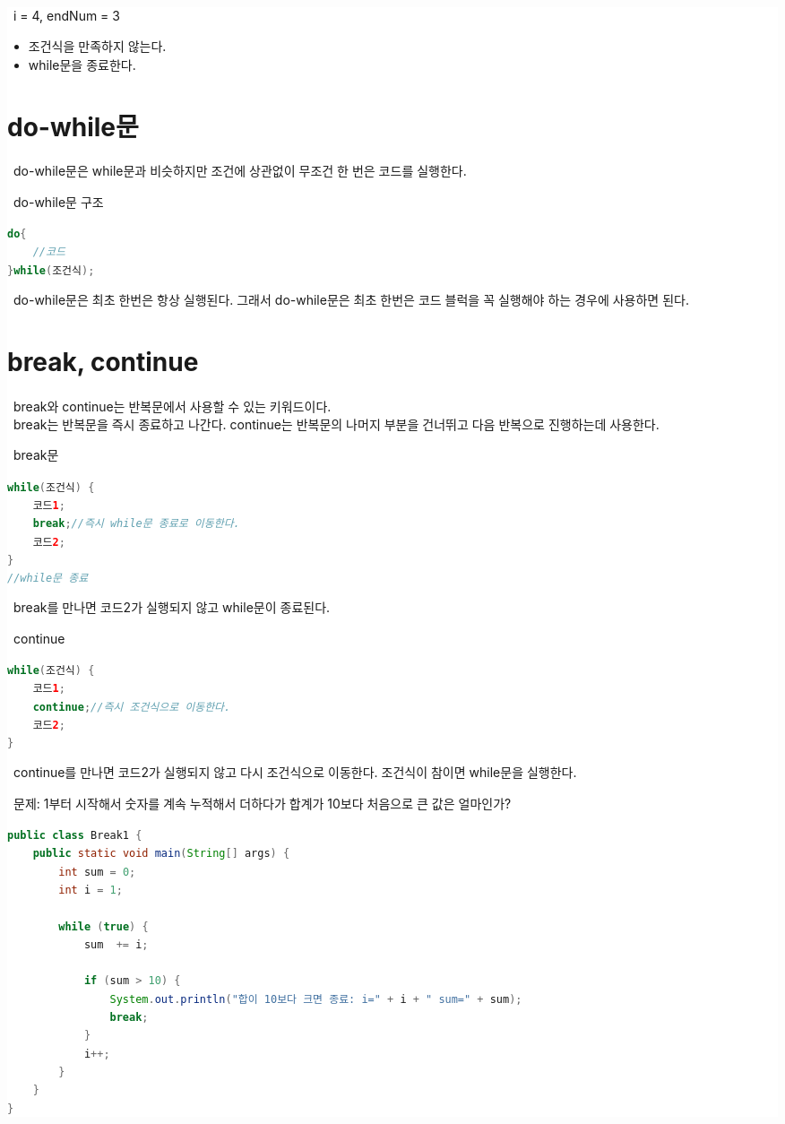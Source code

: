 &ensp;i = 4, endNum = 3<br/>
* 조건식을 만족하지 않는다.
* while문을 종료한다.

do-while문
=====

&ensp;do-while문은 while문과 비슷하지만 조건에 상관없이 무조건 한 번은 코드를 실행한다.<br/>

&ensp;do-while문 구조<br/>

```java
do{
    //코드
}while(조건식);
```

&ensp;do-while문은 최초 한번은 항상 실행된다. 그래서 do-while문은 최초 한번은 코드 블럭을 꼭 실행해야 하는 경우에 사용하면 된다.<br/>

break, continue
======

&ensp;break와 continue는 반복문에서 사용할 수 있는 키워드이다.<br/>
&ensp;break는 반복문을 즉시 종료하고 나간다. continue는 반복문의 나머지 부분을 건너뛰고 다음 반복으로 진행하는데 사용한다.<br/>

&ensp;break문<br/>

```java
while(조건식) {
    코드1;
    break;//즉시 while문 종료로 이동한다.
    코드2;
}
//while문 종료
```

&ensp;break를 만나면 코드2가 실행되지 않고 while문이 종료된다.<br/>

&ensp;continue<br/>

```java
while(조건식) {
    코드1;
    continue;//즉시 조건식으로 이동한다.
    코드2;
}
```

&ensp;continue를 만나면 코드2가 실행되지 않고 다시 조건식으로 이동한다. 조건식이 참이면 while문을 실행한다.<br/>


&ensp;문제: 1부터 시작해서 숫자를 계속 누적해서 더하다가 합계가 10보다 처음으로 큰 값은 얼마인가?<br/>

```java
public class Break1 {
    public static void main(String[] args) {
        int sum = 0;
        int i = 1;

        while (true) {
            sum  += i;

            if (sum > 10) {
                System.out.println("합이 10보다 크면 종료: i=" + i + " sum=" + sum);
                break;
            }
            i++;
        }
    }
}
```
